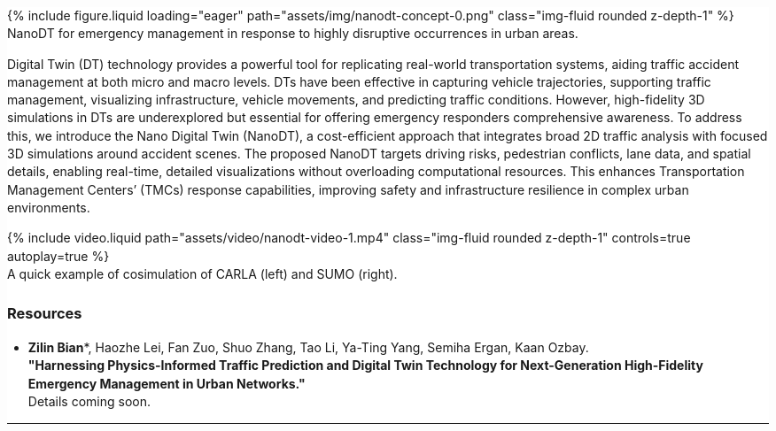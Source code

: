 <div class="row mt-3">
    <div class="col-sm mt-3 mt-md-0">
        {% include figure.liquid loading="eager" path="assets/img/nanodt-concept-0.png" class="img-fluid rounded z-depth-1" %}
    </div>
</div>
<div class="caption">
    NanoDT for emergency management in response to highly disruptive occurrences in urban areas.
</div>

Digital Twin (DT) technology provides a powerful tool for replicating real-world transportation systems, aiding traffic accident management at both micro and macro levels. DTs have been effective in capturing vehicle trajectories, supporting traffic management, visualizing infrastructure, vehicle movements, and predicting traffic conditions. However, high-fidelity 3D simulations in DTs are underexplored but essential for offering emergency responders comprehensive awareness. To address this, we introduce the Nano Digital Twin (NanoDT), a cost-efficient approach that integrates broad 2D traffic analysis with focused 3D simulations around accident scenes. The proposed NanoDT targets driving risks, pedestrian conflicts, lane data, and spatial details, enabling real-time, detailed visualizations without overloading computational resources. This enhances Transportation Management Centers’ (TMCs) response capabilities, improving safety and infrastructure resilience in complex urban environments.


<div class="row mt-3">
    <div class="col-sm mt-3 mt-md-0">
        {% include video.liquid path="assets/video/nanodt-video-1.mp4" class="img-fluid rounded z-depth-1" controls=true autoplay=true %}
    </div>
</div>
<div class="caption">
    A quick example of cosimulation of CARLA (left) and SUMO (right).
</div>

### Resources
- **Zilin Bian***, Haozhe Lei, Fan Zuo, Shuo Zhang, Tao Li, Ya-Ting Yang, Semiha Ergan, Kaan Ozbay.  
  **"Harnessing Physics-Informed Traffic Prediction and Digital Twin Technology for Next-Generation High-Fidelity Emergency Management in Urban Networks."**  
  Details coming soon.

---
